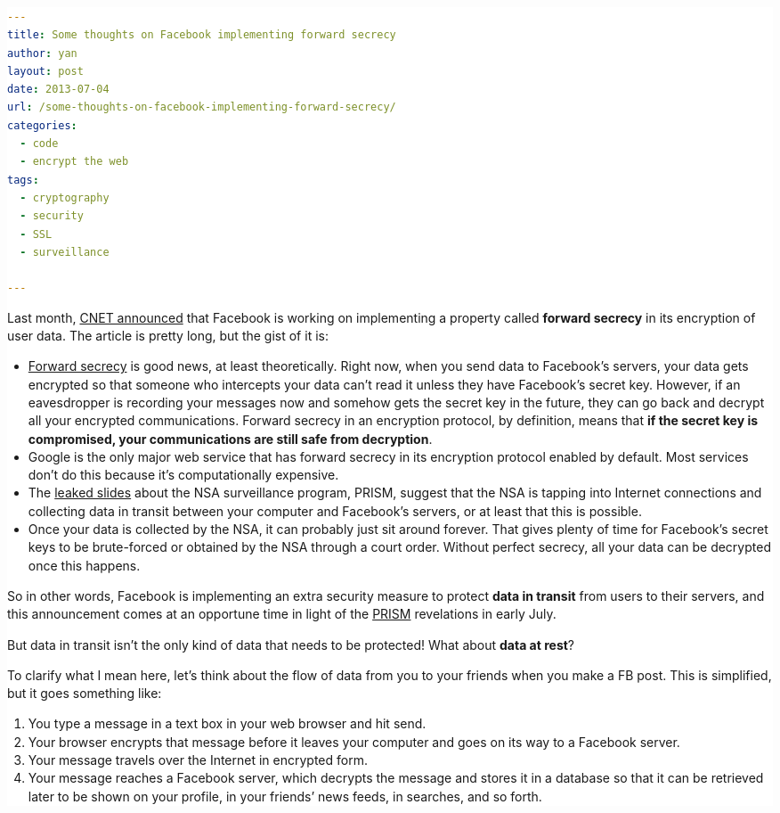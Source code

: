 ```yaml
---
title: Some thoughts on Facebook implementing forward secrecy
author: yan
layout: post
date: 2013-07-04
url: /some-thoughts-on-facebook-implementing-forward-secrecy/
categories:
  - code
  - encrypt the web
tags:
  - cryptography
  - security
  - SSL
  - surveillance

---
```

Last month, [CNET announced][1] that Facebook is working on implementing a property called **forward secrecy** in its encryption of user data. The article is pretty long, but the gist of it is:

  * [Forward secrecy][2] is good news, at least theoretically. Right now, when you send data to Facebook&#8217;s servers, your data gets encrypted so that someone who intercepts your data can&#8217;t read it unless they have Facebook&#8217;s secret key. However, if an eavesdropper is recording your messages now and somehow gets the secret key in the future, they can go back and decrypt all your encrypted communications. Forward secrecy in an encryption protocol, by definition, means that **if the secret key is compromised, your communications are still safe from decryption**.
  * Google is the only major web service that has forward secrecy in its encryption protocol enabled by default. Most services don&#8217;t do this because it&#8217;s computationally expensive.
  * The [leaked slides][3] about the NSA surveillance program, PRISM, suggest that the NSA is tapping into Internet connections and collecting data in transit between your computer and Facebook&#8217;s servers, or at least that this is possible.
  * Once your data is collected by the NSA, it can probably just sit around forever. That gives plenty of time for Facebook&#8217;s secret keys to be brute-forced or obtained by the NSA through a court order. Without perfect secrecy, all your data can be decrypted once this happens.

So in other words, Facebook is implementing an extra security measure to protect **data in transit** from users to their servers, and this announcement comes at an opportune time in light of the [PRISM][2] revelations in early July.

But data in transit isn&#8217;t the only kind of data that needs to be protected! What about **data at rest**?

To clarify what I mean here, let&#8217;s think about the flow of data from you to your friends when you make a FB post. This is simplified, but it goes something like:

  1. You type a message in a text box in your web browser and hit send.
  2. Your browser encrypts that message before it leaves your computer and goes on its way to a Facebook server.
  3. Your message travels over the Internet in encrypted form.
  4. Your message reaches a Facebook server, which decrypts the message and stores it in a database so that it can be retrieved later to be shown on your profile, in your friends&#8217; news feeds, in searches, and so forth.


 [1]: http://news.cnet.com/8301-13578_3-57591179-38/data-meet-spies-the-unfinished-state-of-web-crypto/
 [2]: https://en.wikipedia.org/wiki/Perfect_forward_secrecy
 [3]: http://www.guardian.co.uk/world/2013/jun/08/nsa-prism-server-collection-facebook-google
 [4]: https://en.wikipedia.org/wiki/File:3_states_of_data.jpg
 [5]: https://en.wikipedia.org/wiki/HTTP_Secure
 [6]: https://www.cloze.com/
 [7]: http://thenextweb.com/twitter/2012/12/20/twitter-com-login-flaw-causes-passwords-to-be-sent-in-plain-text-in-some-cases/
 [8]: https://www.trustwave.com/spiderlabs/advisories/TWSL2011-007.txt
 [9]: http://plaintextoffenders.com/